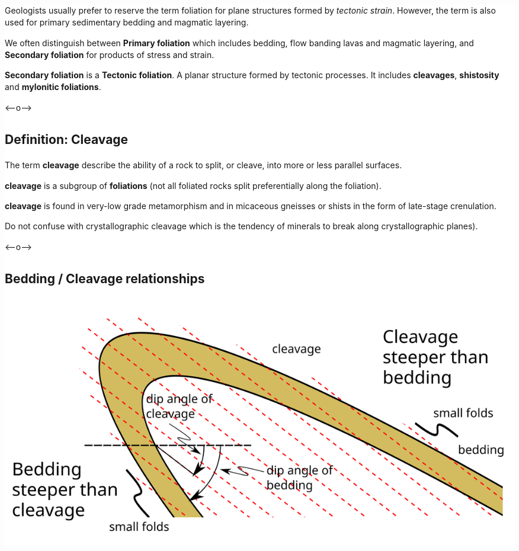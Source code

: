 Geologists usually prefer to reserve the term foliation for plane structures formed by
*tectonic strain*. However, the term is also used for primary sedimentary bedding and magmatic
layering. 

We often distinguish between **Primary foliation** which includes bedding, flow banding lavas and
magmatic layering, and **Secondary foliation** for products of stress and strain. 

**Secondary foliation** is a **Tectonic foliation**. A planar structure formed by tectonic processes.
It includes **cleavages**, **shistosity** and **mylonitic foliations**.


<--o-->

## Definition: Cleavage

The term **cleavage** describe the ability of a rock to split, or cleave, into more or less parallel surfaces.

**cleavage** is a subgroup of **foliations** (not all foliated rocks split preferentially along the foliation).

**cleavage** is found in very-low grade metamorphism and in micaceous gneisses or shists in the form of late-stage crenulation.

Do not confuse with crystallographic cleavage which is the tendency of minerals to break along crystallographic planes).

<--o-->
## Bedding / Cleavage relationships

![Fold](Figures-Structures-Associated-with-Folding-2/Figures/Bedding_Cleavage_Relationship.svg) 

